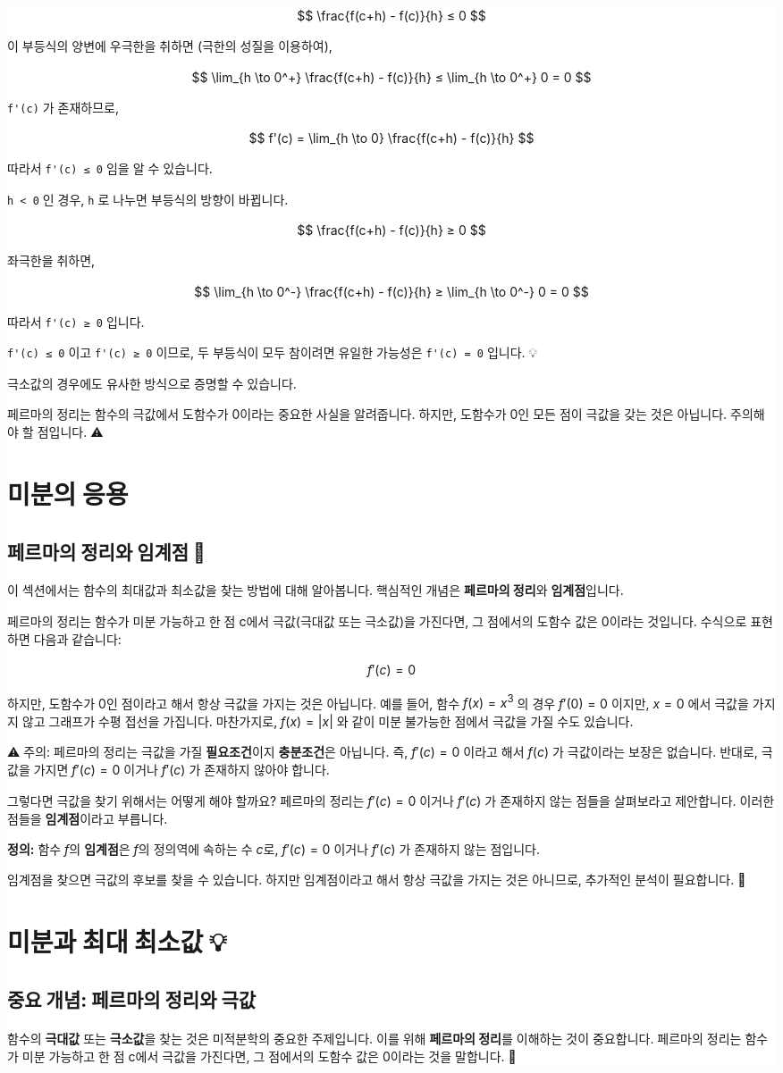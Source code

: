 $$ \frac{f(c+h) - f(c)}{h} ≤ 0 $$

이 부등식의 양변에 우극한을 취하면 (극한의 성질을 이용하여),

$$ \lim_{h \to 0^+} \frac{f(c+h) - f(c)}{h} ≤ \lim_{h \to 0^+} 0 = 0 $$

`f'(c)` 가 존재하므로,

$$ f'(c) = \lim_{h \to 0} \frac{f(c+h) - f(c)}{h} $$

따라서 `f'(c) ≤ 0` 임을 알 수 있습니다.

`h < 0` 인 경우, `h` 로 나누면 부등식의 방향이 바뀝니다.

$$ \frac{f(c+h) - f(c)}{h} ≥ 0 $$

좌극한을 취하면,

$$ \lim_{h \to 0^-} \frac{f(c+h) - f(c)}{h} ≥ \lim_{h \to 0^-} 0 = 0 $$

따라서 `f'(c) ≥ 0` 입니다.

`f'(c) ≤ 0` 이고 `f'(c) ≥ 0` 이므로, 두 부등식이 모두 참이려면 유일한 가능성은 `f'(c) = 0` 입니다. 💡

극소값의 경우에도 유사한 방식으로 증명할 수 있습니다.

페르마의 정리는 함수의 극값에서 도함수가 0이라는 중요한 사실을 알려줍니다. 하지만, 도함수가 0인 모든 점이 극값을 갖는 것은 아닙니다. 주의해야 할 점입니다.  ⚠️

# 미분의 응용

## 페르마의 정리와 임계점 🤔

이 섹션에서는 함수의 최대값과 최소값을 찾는 방법에 대해 알아봅니다.  핵심적인 개념은 **페르마의 정리**와 **임계점**입니다.

페르마의 정리는 함수가 미분 가능하고 한 점 c에서 극값(극대값 또는 극소값)을 가진다면, 그 점에서의 도함수 값은 0이라는 것입니다.  수식으로 표현하면 다음과 같습니다:

$$ f'(c) = 0 $$

하지만, 도함수가 0인 점이라고 해서 항상 극값을 가지는 것은 아닙니다.  예를 들어, 함수 $f(x) = x^3$ 의 경우 $f'(0) = 0$ 이지만, $x=0$ 에서 극값을 가지지 않고 그래프가 수평 접선을 가집니다.  마찬가지로, $f(x) = |x|$ 와 같이 미분 불가능한 점에서 극값을 가질 수도 있습니다.

⚠️ 주의: 페르마의 정리는 극값을 가질 **필요조건**이지 **충분조건**은 아닙니다.  즉, $f'(c) = 0$ 이라고 해서 $f(c)$ 가 극값이라는 보장은 없습니다.  반대로, 극값을 가지면 $f'(c) = 0$ 이거나 $f'(c)$ 가 존재하지 않아야 합니다.


그렇다면 극값을 찾기 위해서는 어떻게 해야 할까요?  페르마의 정리는 $f'(c) = 0$ 이거나 $f'(c)$ 가 존재하지 않는 점들을 살펴보라고 제안합니다. 이러한 점들을 **임계점**이라고 부릅니다.


**정의:** 함수 $f$의 **임계점**은 $f$의 정의역에 속하는 수 $c$로, $f'(c) = 0$ 이거나 $f'(c)$ 가 존재하지 않는 점입니다.


임계점을 찾으면 극값의 후보를 찾을 수 있습니다.  하지만 임계점이라고 해서 항상 극값을 가지는 것은 아니므로, 추가적인 분석이 필요합니다. 🤗

# 미분과 최대 최소값 💡

## 중요 개념: 페르마의 정리와 극값

함수의 **극대값** 또는 **극소값**을 찾는 것은 미적분학의 중요한 주제입니다.  이를 위해 **페르마의 정리**를 이해하는 것이 중요합니다. 페르마의 정리는 함수가 미분 가능하고 한 점 c에서 극값을 가진다면, 그 점에서의 도함수 값은 0이라는 것을 말합니다.  🤔

